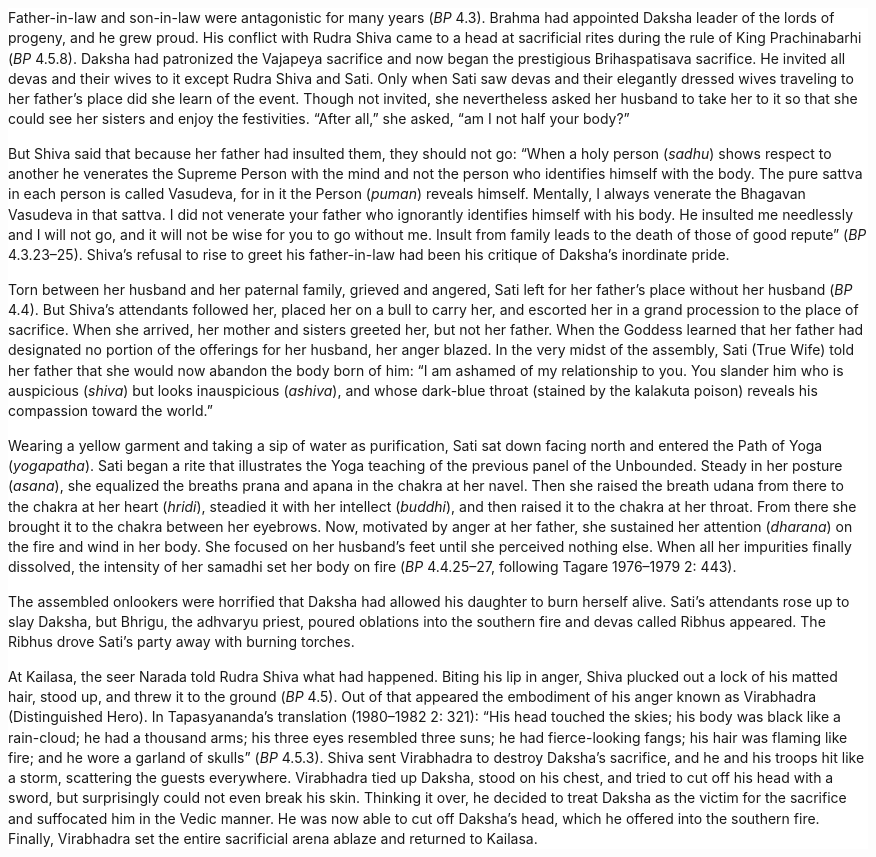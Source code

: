Father-in-law and son-in-law were antagonistic for many years \(*BP* 4.3\). Brahma had appointed Daksha leader of the lords of progeny, and he grew proud. His conflict with Rudra Shiva came to a head at sacrificial rites during the rule of King Prachinabarhi \(*BP* 4.5.8\). Daksha had patronized the Vajapeya sacrifice and now began the prestigious Brihaspatisava sacrifice. He invited all devas and their wives to it except Rudra Shiva and Sati. Only when Sati saw devas and their elegantly dressed wives traveling to her father’s place did she learn of the event. Though not invited, she nevertheless asked her husband to take her to it so that she could see her sisters and enjoy the festivities. “After all,” she asked, “am I not half your body?”

But Shiva said that because her father had insulted them, they should not go: “When a holy person \(*sadhu*\) shows respect to another he venerates the Supreme Person with the mind and not the person who identifies himself with the body. The pure sattva in each person is called Vasudeva, for in it the Person \(*puman*\) reveals himself. Mentally, I always venerate the Bhagavan Vasudeva in that sattva. I did not venerate your father who ignorantly identifies himself with his body. He insulted me needlessly and I will not go, and it will not be wise for you to go without me. Insult from family leads to the death of those of good repute” \(*BP* 4.3.23–25\). Shiva’s refusal to rise to greet his father-in-law had been his critique of Daksha’s inordinate pride.

Torn between her husband and her paternal family, grieved and angered, Sati left for her father’s place without her husband \(*BP* 4.4\). But Shiva’s attendants followed her, placed her on a bull to carry her, and escorted her in a grand procession to the place of sacrifice. When she arrived, her mother and sisters greeted her, but not her father. When the Goddess learned that her father had designated no portion of the offerings for her husband, her anger blazed. In the very midst of the assembly, Sati \(True Wife\) told her father that she would now abandon the body born of him: “I am ashamed of my relationship to you. You slander him who is auspicious \(*shiva*\) but looks inauspicious \(*ashiva*\), and whose dark-blue throat \(stained by the kalakuta poison\) reveals his compassion toward the world.”

Wearing a yellow garment and taking a sip of water as purification, Sati sat down facing north and entered the Path of Yoga \(*yogapatha*\). Sati began a rite that illustrates the Yoga teaching of the previous panel of the Unbounded. Steady in her posture \(*asana*\), she equalized the breaths prana and apana in the chakra at her navel. Then she raised the breath udana from there to the chakra at her heart \(*hridi*\), steadied it with her intellect \(*buddhi*\), and then raised it to the chakra at her throat. From there she brought it to the chakra between her eyebrows. Now, motivated by anger at her father, she sustained her attention \(*dharana*\) on the fire and wind in her body. She focused on her husband’s feet until she perceived nothing else. When all her impurities finally dissolved, the intensity of her samadhi set her body on fire \(*BP* 4.4.25–27, following Tagare 1976–1979 2: 443\).

The assembled onlookers were horrified that Daksha had allowed his daughter to burn herself alive. Sati’s attendants rose up to slay Daksha, but Bhrigu, the adhvaryu priest, poured oblations into the southern fire and devas called Ribhus appeared. The Ribhus drove Sati’s party away with burning torches.

At Kailasa, the seer Narada told Rudra Shiva what had happened. Biting his lip in anger, Shiva plucked out a lock of his matted hair, stood up, and threw it to the ground \(*BP* 4.5\). Out of that appeared the embodiment of his anger known as Virabhadra \(Distinguished Hero\). In Tapasyananda’s translation \(1980–1982 2: 321\): “His head touched the skies; his body was black like a rain-cloud; he had a thousand arms; his three eyes resembled three suns; he had fierce-looking fangs; his hair was flaming like fire; and he wore a garland of skulls” \(*BP* 4.5.3\). Shiva sent Virabhadra to destroy Daksha’s sacrifice, and he and his troops hit like a storm, scattering the guests everywhere. Virabhadra tied up Daksha, stood on his chest, and tried to cut off his head with a sword, but surprisingly could not even break his skin. Thinking it over, he decided to treat Daksha as the victim for the sacrifice and suffocated him in the Vedic manner. He was now able to cut off Daksha’s head, which he offered into the southern fire. Finally, Virabhadra set the entire sacrificial arena ablaze and returned to Kailasa.
